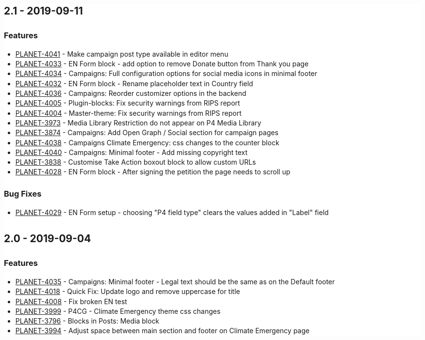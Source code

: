 ## 2.1 - 2019-09-11

### Features

* [PLANET-4041](https://jira.greenpeace.org/browse/PLANET-4041) - Make campaign post type available in editor menu
* [PLANET-4033](https://jira.greenpeace.org/browse/PLANET-4033) - EN Form block - add option to remove Donate button from Thank you page
* [PLANET-4034](https://jira.greenpeace.org/browse/PLANET-4034) - Campaigns: Full configuration options for social media icons in minimal footer
* [PLANET-4032](https://jira.greenpeace.org/browse/PLANET-4032) - EN Form block - Rename placeholder text in Country field
* [PLANET-4036](https://jira.greenpeace.org/browse/PLANET-4036) - Campaigns: Reorder customizer options in the backend
* [PLANET-4005](https://jira.greenpeace.org/browse/PLANET-4005) - Plugin-blocks: Fix security warnings from RIPS report 
* [PLANET-4004](https://jira.greenpeace.org/browse/PLANET-4004) - Master-theme: Fix security warnings from RIPS report
* [PLANET-3973](https://jira.greenpeace.org/browse/PLANET-3973) - Media Library Restriction do not appear on P4 Media Library
* [PLANET-3874](https://jira.greenpeace.org/browse/PLANET-3874) - Campaigns: Add Open Graph / Social section for campaign pages
* [PLANET-4038](https://jira.greenpeace.org/browse/PLANET-4038) - Campaigns Climate Emergency: css changes to the counter block
* [PLANET-4040](https://jira.greenpeace.org/browse/PLANET-4040) - Campaigns: Minimal footer - Add missing copyright text
* [PLANET-3838](https://jira.greenpeace.org/browse/PLANET-3838) - Customise Take Action boxout block to allow custom URLs
* [PLANET-4028](https://jira.greenpeace.org/browse/PLANET-4028) - EN Form block - After signing the petition the page needs to scroll up

### Bug Fixes

* [PLANET-4029](https://jira.greenpeace.org/browse/PLANET-4029) - EN Form setup - choosing "P4 field type" clears the values added in "Label" field

## 2.0 - 2019-09-04

### Features

* [PLANET-4035](https://jira.greenpeace.org/browse/PLANET-4035) - Campaigns: Minimal footer - Legal text should be the same as on the Default footer
* [PLANET-4018](https://jira.greenpeace.org/browse/PLANET-4018) - Quick Fix: Update logo and remove uppercase for title
* [PLANET-4008](https://jira.greenpeace.org/browse/PLANET-4008) - Fix broken EN test
* [PLANET-3999](https://jira.greenpeace.org/browse/PLANET-3999) - P4CG - Climate Emergency theme css changes
* [PLANET-3796](https://jira.greenpeace.org/browse/PLANET-3796) - Blocks in Posts: Media block
* [PLANET-3994](https://jira.greenpeace.org/browse/PLANET-3994) - Adjust space between main section and footer on Climate Emergency page

